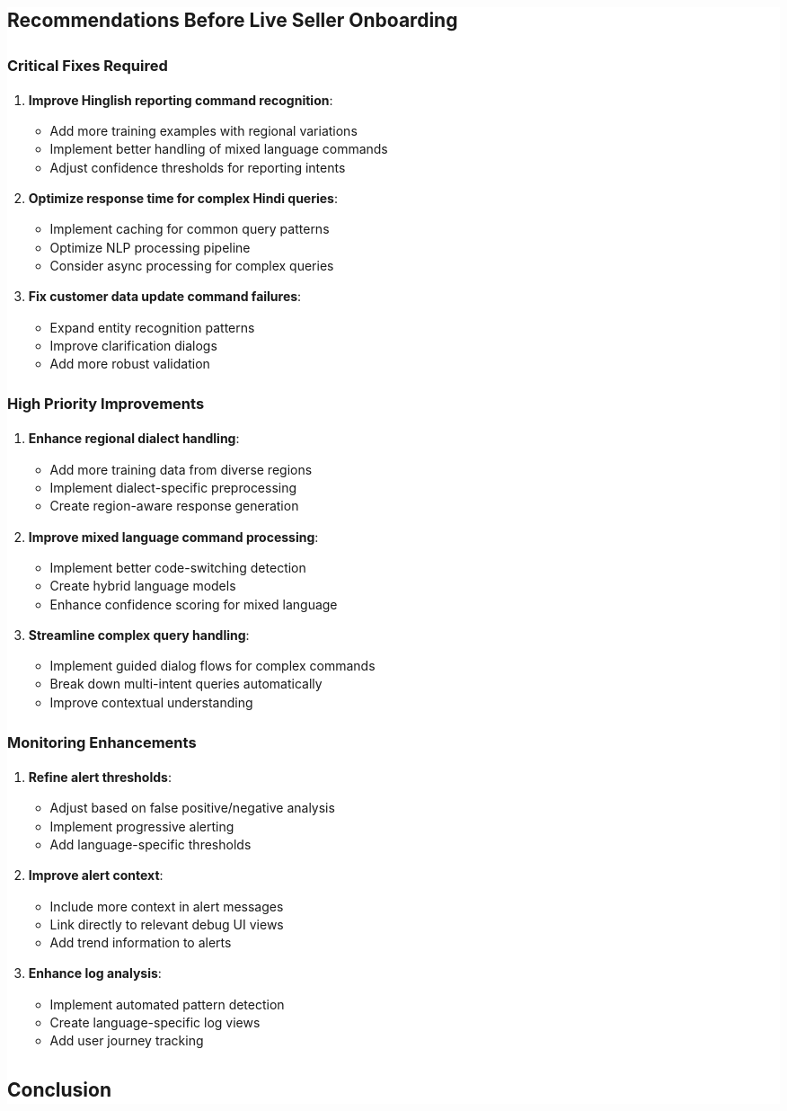 ## Recommendations Before Live Seller Onboarding

### Critical Fixes Required

1. **Improve Hinglish reporting command recognition**:
   - Add more training examples with regional variations
   - Implement better handling of mixed language commands
   - Adjust confidence thresholds for reporting intents

2. **Optimize response time for complex Hindi queries**:
   - Implement caching for common query patterns
   - Optimize NLP processing pipeline
   - Consider async processing for complex queries

3. **Fix customer data update command failures**:
   - Expand entity recognition patterns
   - Improve clarification dialogs
   - Add more robust validation

### High Priority Improvements

1. **Enhance regional dialect handling**:
   - Add more training data from diverse regions
   - Implement dialect-specific preprocessing
   - Create region-aware response generation

2. **Improve mixed language command processing**:
   - Implement better code-switching detection
   - Create hybrid language models
   - Enhance confidence scoring for mixed language

3. **Streamline complex query handling**:
   - Implement guided dialog flows for complex commands
   - Break down multi-intent queries automatically
   - Improve contextual understanding

### Monitoring Enhancements

1. **Refine alert thresholds**:
   - Adjust based on false positive/negative analysis
   - Implement progressive alerting
   - Add language-specific thresholds

2. **Improve alert context**:
   - Include more context in alert messages
   - Link directly to relevant debug UI views
   - Add trend information to alerts

3. **Enhance log analysis**:
   - Implement automated pattern detection
   - Create language-specific log views
   - Add user journey tracking

## Conclusion
